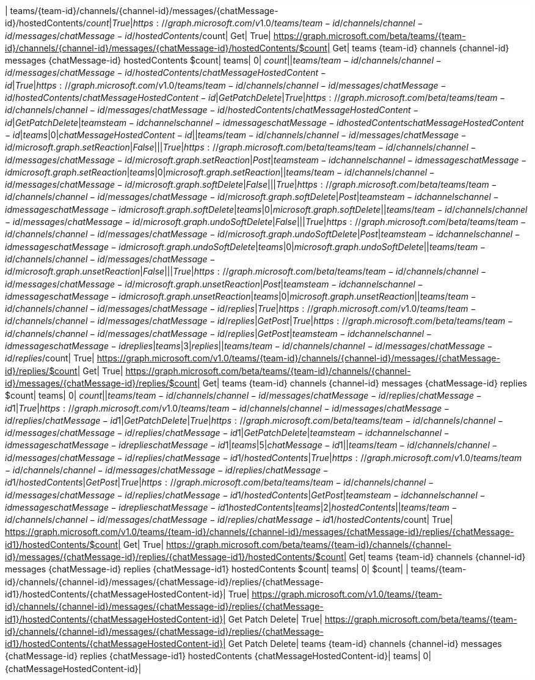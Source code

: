 | teams/{team-id}/channels/{channel-id}/messages/{chatMessage-id}/hostedContents/$count| True| https://graph.microsoft.com/v1.0/teams/{team-id}/channels/{channel-id}/messages/{chatMessage-id}/hostedContents/$count| Get| True| https://graph.microsoft.com/beta/teams/{team-id}/channels/{channel-id}/messages/{chatMessage-id}/hostedContents/$count| Get| teams {team-id} channels {channel-id} messages {chatMessage-id} hostedContents $count| teams| 0| $count|
| teams/{team-id}/channels/{channel-id}/messages/{chatMessage-id}/hostedContents/{chatMessageHostedContent-id}| True| https://graph.microsoft.com/v1.0/teams/{team-id}/channels/{channel-id}/messages/{chatMessage-id}/hostedContents/{chatMessageHostedContent-id}| Get Patch Delete| True| https://graph.microsoft.com/beta/teams/{team-id}/channels/{channel-id}/messages/{chatMessage-id}/hostedContents/{chatMessageHostedContent-id}| Get Patch Delete| teams {team-id} channels {channel-id} messages {chatMessage-id} hostedContents {chatMessageHostedContent-id}| teams| 0| {chatMessageHostedContent-id}|
| teams/{team-id}/channels/{channel-id}/messages/{chatMessage-id}/microsoft.graph.setReaction| False| | | True| https://graph.microsoft.com/beta/teams/{team-id}/channels/{channel-id}/messages/{chatMessage-id}/microsoft.graph.setReaction| Post| teams {team-id} channels {channel-id} messages {chatMessage-id} microsoft.graph.setReaction| teams| 0| microsoft.graph.setReaction|
| teams/{team-id}/channels/{channel-id}/messages/{chatMessage-id}/microsoft.graph.softDelete| False| | | True| https://graph.microsoft.com/beta/teams/{team-id}/channels/{channel-id}/messages/{chatMessage-id}/microsoft.graph.softDelete| Post| teams {team-id} channels {channel-id} messages {chatMessage-id} microsoft.graph.softDelete| teams| 0| microsoft.graph.softDelete|
| teams/{team-id}/channels/{channel-id}/messages/{chatMessage-id}/microsoft.graph.undoSoftDelete| False| | | True| https://graph.microsoft.com/beta/teams/{team-id}/channels/{channel-id}/messages/{chatMessage-id}/microsoft.graph.undoSoftDelete| Post| teams {team-id} channels {channel-id} messages {chatMessage-id} microsoft.graph.undoSoftDelete| teams| 0| microsoft.graph.undoSoftDelete|
| teams/{team-id}/channels/{channel-id}/messages/{chatMessage-id}/microsoft.graph.unsetReaction| False| | | True| https://graph.microsoft.com/beta/teams/{team-id}/channels/{channel-id}/messages/{chatMessage-id}/microsoft.graph.unsetReaction| Post| teams {team-id} channels {channel-id} messages {chatMessage-id} microsoft.graph.unsetReaction| teams| 0| microsoft.graph.unsetReaction|
| teams/{team-id}/channels/{channel-id}/messages/{chatMessage-id}/replies| True| https://graph.microsoft.com/v1.0/teams/{team-id}/channels/{channel-id}/messages/{chatMessage-id}/replies| Get Post| True| https://graph.microsoft.com/beta/teams/{team-id}/channels/{channel-id}/messages/{chatMessage-id}/replies| Get Post| teams {team-id} channels {channel-id} messages {chatMessage-id} replies| teams| 3| replies|
| teams/{team-id}/channels/{channel-id}/messages/{chatMessage-id}/replies/$count| True| https://graph.microsoft.com/v1.0/teams/{team-id}/channels/{channel-id}/messages/{chatMessage-id}/replies/$count| Get| True| https://graph.microsoft.com/beta/teams/{team-id}/channels/{channel-id}/messages/{chatMessage-id}/replies/$count| Get| teams {team-id} channels {channel-id} messages {chatMessage-id} replies $count| teams| 0| $count|
| teams/{team-id}/channels/{channel-id}/messages/{chatMessage-id}/replies/{chatMessage-id1}| True| https://graph.microsoft.com/v1.0/teams/{team-id}/channels/{channel-id}/messages/{chatMessage-id}/replies/{chatMessage-id1}| Get Patch Delete| True| https://graph.microsoft.com/beta/teams/{team-id}/channels/{channel-id}/messages/{chatMessage-id}/replies/{chatMessage-id1}| Get Patch Delete| teams {team-id} channels {channel-id} messages {chatMessage-id} replies {chatMessage-id1}| teams| 5| {chatMessage-id1}|
| teams/{team-id}/channels/{channel-id}/messages/{chatMessage-id}/replies/{chatMessage-id1}/hostedContents| True| https://graph.microsoft.com/v1.0/teams/{team-id}/channels/{channel-id}/messages/{chatMessage-id}/replies/{chatMessage-id1}/hostedContents| Get Post| True| https://graph.microsoft.com/beta/teams/{team-id}/channels/{channel-id}/messages/{chatMessage-id}/replies/{chatMessage-id1}/hostedContents| Get Post| teams {team-id} channels {channel-id} messages {chatMessage-id} replies {chatMessage-id1} hostedContents| teams| 2| hostedContents|
| teams/{team-id}/channels/{channel-id}/messages/{chatMessage-id}/replies/{chatMessage-id1}/hostedContents/$count| True| https://graph.microsoft.com/v1.0/teams/{team-id}/channels/{channel-id}/messages/{chatMessage-id}/replies/{chatMessage-id1}/hostedContents/$count| Get| True| https://graph.microsoft.com/beta/teams/{team-id}/channels/{channel-id}/messages/{chatMessage-id}/replies/{chatMessage-id1}/hostedContents/$count| Get| teams {team-id} channels {channel-id} messages {chatMessage-id} replies {chatMessage-id1} hostedContents $count| teams| 0| $count|
| teams/{team-id}/channels/{channel-id}/messages/{chatMessage-id}/replies/{chatMessage-id1}/hostedContents/{chatMessageHostedContent-id}| True| https://graph.microsoft.com/v1.0/teams/{team-id}/channels/{channel-id}/messages/{chatMessage-id}/replies/{chatMessage-id1}/hostedContents/{chatMessageHostedContent-id}| Get Patch Delete| True| https://graph.microsoft.com/beta/teams/{team-id}/channels/{channel-id}/messages/{chatMessage-id}/replies/{chatMessage-id1}/hostedContents/{chatMessageHostedContent-id}| Get Patch Delete| teams {team-id} channels {channel-id} messages {chatMessage-id} replies {chatMessage-id1} hostedContents {chatMessageHostedContent-id}| teams| 0| {chatMessageHostedContent-id}|